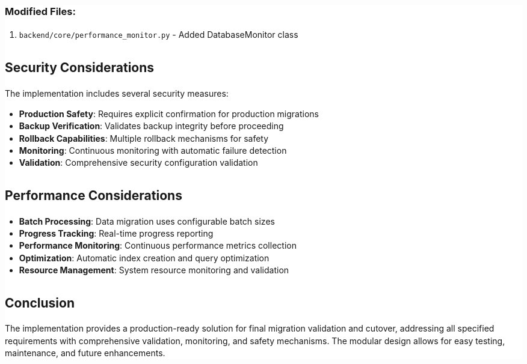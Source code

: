 ### Modified Files:
1. `backend/core/performance_monitor.py` - Added DatabaseMonitor class

## Security Considerations

The implementation includes several security measures:

- **Production Safety**: Requires explicit confirmation for production migrations
- **Backup Verification**: Validates backup integrity before proceeding
- **Rollback Capabilities**: Multiple rollback mechanisms for safety
- **Monitoring**: Continuous monitoring with automatic failure detection
- **Validation**: Comprehensive security configuration validation

## Performance Considerations

- **Batch Processing**: Data migration uses configurable batch sizes
- **Progress Tracking**: Real-time progress reporting
- **Performance Monitoring**: Continuous performance metrics collection
- **Optimization**: Automatic index creation and query optimization
- **Resource Management**: System resource monitoring and validation

## Conclusion

The implementation provides a production-ready solution for final migration validation and cutover, addressing all specified requirements with comprehensive validation, monitoring, and safety mechanisms. The modular design allows for easy testing, maintenance, and future enhancements.